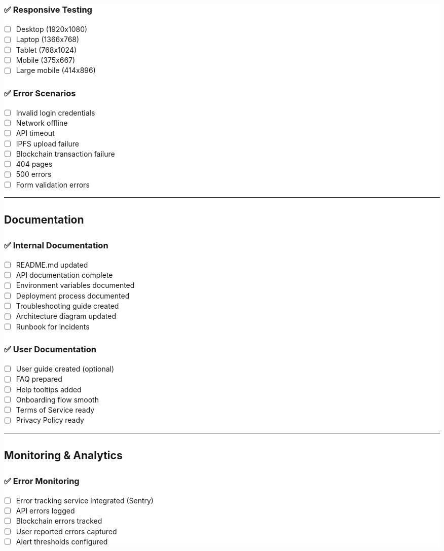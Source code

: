 ### ✅ Responsive Testing

- [ ] Desktop (1920x1080)
- [ ] Laptop (1366x768)
- [ ] Tablet (768x1024)
- [ ] Mobile (375x667)
- [ ] Large mobile (414x896)

### ✅ Error Scenarios

- [ ] Invalid login credentials
- [ ] Network offline
- [ ] API timeout
- [ ] IPFS upload failure
- [ ] Blockchain transaction failure
- [ ] 404 pages
- [ ] 500 errors
- [ ] Form validation errors

---

## Documentation

### ✅ Internal Documentation

- [ ] README.md updated
- [ ] API documentation complete
- [ ] Environment variables documented
- [ ] Deployment process documented
- [ ] Troubleshooting guide created
- [ ] Architecture diagram updated
- [ ] Runbook for incidents

### ✅ User Documentation

- [ ] User guide created (optional)
- [ ] FAQ prepared
- [ ] Help tooltips added
- [ ] Onboarding flow smooth
- [ ] Terms of Service ready
- [ ] Privacy Policy ready

---

## Monitoring & Analytics

### ✅ Error Monitoring

- [ ] Error tracking service integrated (Sentry)
- [ ] API errors logged
- [ ] Blockchain errors tracked
- [ ] User reported errors captured
- [ ] Alert thresholds configured
